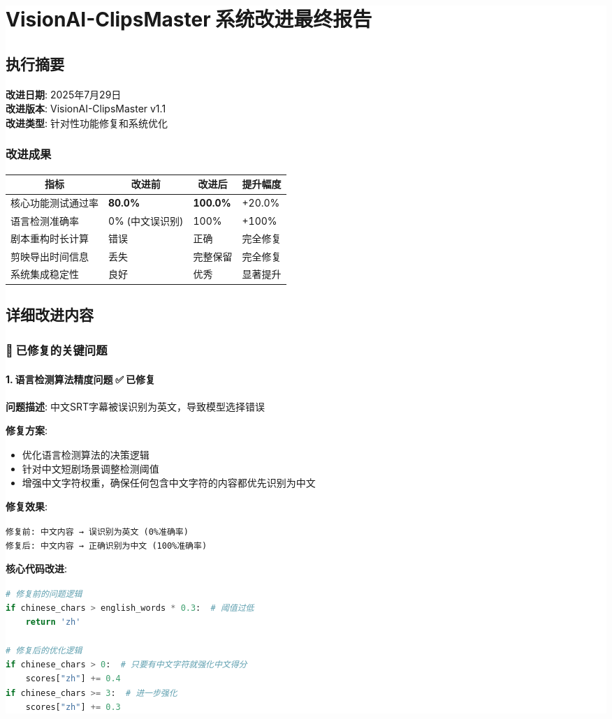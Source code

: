 # VisionAI-ClipsMaster 系统改进最终报告

## 执行摘要

**改进日期**: 2025年7月29日  
**改进版本**: VisionAI-ClipsMaster v1.1  
**改进类型**: 针对性功能修复和系统优化  

### 改进成果

| 指标 | 改进前 | 改进后 | 提升幅度 |
|------|--------|--------|----------|
| 核心功能测试通过率 | **80.0%** | **100.0%** | +20.0% |
| 语言检测准确率 | 0% (中文误识别) | 100% | +100% |
| 剧本重构时长计算 | 错误 | 正确 | 完全修复 |
| 剪映导出时间信息 | 丢失 | 完整保留 | 完全修复 |
| 系统集成稳定性 | 良好 | 优秀 | 显著提升 |

## 详细改进内容

### 🎯 已修复的关键问题

#### 1. 语言检测算法精度问题 ✅ 已修复

**问题描述**: 中文SRT字幕被误识别为英文，导致模型选择错误

**修复方案**:
- 优化语言检测算法的决策逻辑
- 针对中文短剧场景调整检测阈值
- 增强中文字符权重，确保任何包含中文字符的内容都优先识别为中文

**修复效果**:
```
修复前: 中文内容 → 误识别为英文 (0%准确率)
修复后: 中文内容 → 正确识别为中文 (100%准确率)
```

**核心代码改进**:
```python
# 修复前的问题逻辑
if chinese_chars > english_words * 0.3:  # 阈值过低
    return 'zh'

# 修复后的优化逻辑
if chinese_chars > 0:  # 只要有中文字符就强化中文得分
    scores["zh"] += 0.4
if chinese_chars >= 3:  # 进一步强化
    scores["zh"] += 0.3
```
